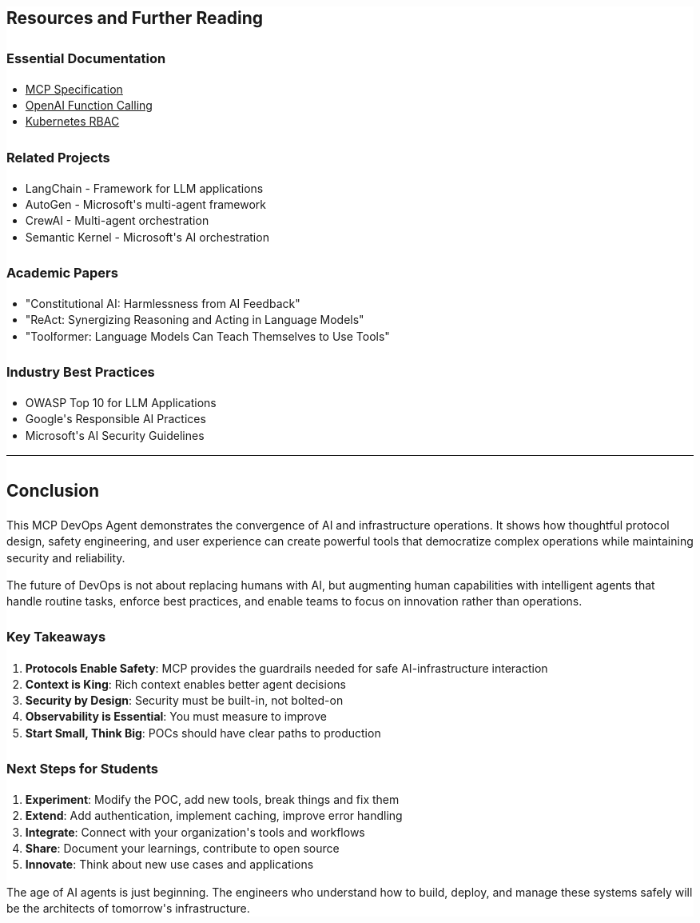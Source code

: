 
## Resources and Further Reading

### Essential Documentation
- [MCP Specification](https://modelcontextprotocol.io)
- [OpenAI Function Calling](https://platform.openai.com/docs/guides/function-calling)
- [Kubernetes RBAC](https://kubernetes.io/docs/reference/access-authn-authz/rbac/)

### Related Projects
- LangChain - Framework for LLM applications
- AutoGen - Microsoft's multi-agent framework
- CrewAI - Multi-agent orchestration
- Semantic Kernel - Microsoft's AI orchestration

### Academic Papers
- "Constitutional AI: Harmlessness from AI Feedback"
- "ReAct: Synergizing Reasoning and Acting in Language Models"
- "Toolformer: Language Models Can Teach Themselves to Use Tools"

### Industry Best Practices
- OWASP Top 10 for LLM Applications
- Google's Responsible AI Practices
- Microsoft's AI Security Guidelines

---

## Conclusion

This MCP DevOps Agent demonstrates the convergence of AI and infrastructure operations. It shows how thoughtful protocol design, safety engineering, and user experience can create powerful tools that democratize complex operations while maintaining security and reliability.

The future of DevOps is not about replacing humans with AI, but augmenting human capabilities with intelligent agents that handle routine tasks, enforce best practices, and enable teams to focus on innovation rather than operations.

### Key Takeaways

1. **Protocols Enable Safety**: MCP provides the guardrails needed for safe AI-infrastructure interaction
2. **Context is King**: Rich context enables better agent decisions
3. **Security by Design**: Security must be built-in, not bolted-on
4. **Observability is Essential**: You must measure to improve
5. **Start Small, Think Big**: POCs should have clear paths to production

### Next Steps for Students

1. **Experiment**: Modify the POC, add new tools, break things and fix them
2. **Extend**: Add authentication, implement caching, improve error handling
3. **Integrate**: Connect with your organization's tools and workflows
4. **Share**: Document your learnings, contribute to open source
5. **Innovate**: Think about new use cases and applications

The age of AI agents is just beginning. The engineers who understand how to build, deploy, and manage these systems safely will be the architects of tomorrow's infrastructure.
